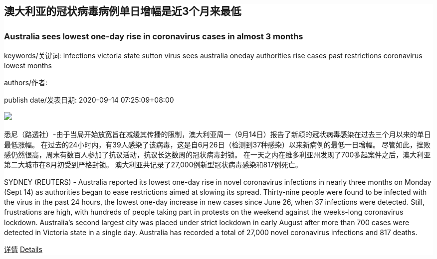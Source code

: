 
## 澳大利亚的冠状病毒病例单日增幅是近3个月来最低

### Australia sees lowest one-day rise in coronavirus cases in almost 3 months

keywords/关键词: infections victoria state sutton virus sees australia oneday authorities rise cases past restrictions coronavirus lowest months

authors/作者: 

publish date/发表日期: 2020-09-14 07:25:09+08:00

![](https://www.straitstimes.com/sites/default/files/styles/x_large/public/articles/2020/09/14/rk_australia_140920.jpg?itok=dqgDiXq5)

悉尼（路透社）-由于当局开始放宽旨在减缓其传播的限制，澳大利亚周一（9月14日）报告了新颖的冠状病毒感染在过去三个月以来的单日最低涨幅。
在过去的24小时内，有39人感染了该病毒，这是自6月26日（检测到37种感染）以来新病例的最低一日增幅。
尽管如此，挫败感仍然很高，周末有数百人参加了抗议活动，抗议长达数周的冠状病毒封锁。
在一天之内在维多利亚州发现了700多起案件之后，澳大利亚第二大城市在8月初受到严格封锁。
澳大利亚共记录了27,000例新型冠状病毒感染和817例死亡。

SYDNEY (REUTERS) - Australia reported its lowest one-day rise in novel coronavirus infections in nearly three months on Monday (Sept 14) as authorities began to ease restrictions aimed at slowing its spread.
Thirty-nine people were found to be infected with the virus in the past 24 hours, the lowest one-day increase in new cases since June 26, when 37 infections were detected.
Still, frustrations are high, with hundreds of people taking part in protests on the weekend against the weeks-long coronavirus lockdown.
Australia’s second largest city was placed under strict lockdown in early August after more than 700 cases were detected in Victoria state in a single day.
Australia has recorded a total of 27,000 novel coronavirus infections and 817 deaths.

[详情](Australia%20sees%20lowest%20one-day%20rise%20in%20coronavirus%20cases%20in%20almost%203%20months_zh.md) [Details](Australia%20sees%20lowest%20one-day%20rise%20in%20coronavirus%20cases%20in%20almost%203%20months.md)
